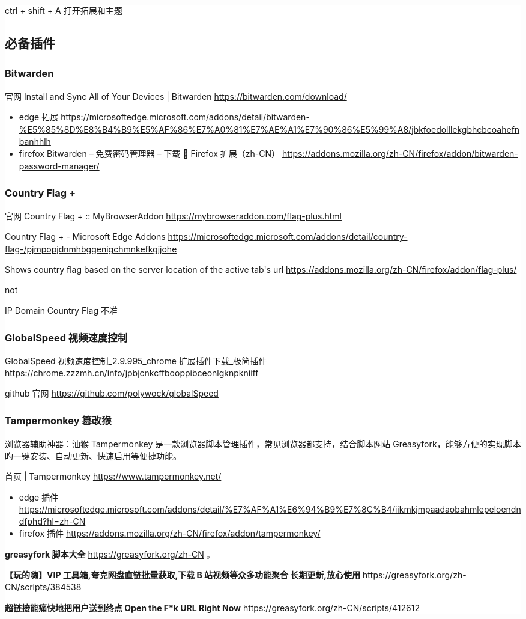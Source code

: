 ctrl + shift + A 打开拓展和主题

## 必备插件

### Bitwarden

官网 Install and Sync All of Your Devices | Bitwarden
<https://bitwarden.com/download/>

* edge 拓展 https://microsoftedge.microsoft.com/addons/detail/bitwarden-%E5%85%8D%E8%B4%B9%E5%AF%86%E7%A0%81%E7%AE%A1%E7%90%86%E5%99%A8/jbkfoedolllekgbhcbcoahefnbanhhlh
* firefox Bitwarden – 免费密码管理器 – 下载 🦊 Firefox 扩展（zh-CN）
https://addons.mozilla.org/zh-CN/firefox/addon/bitwarden-password-manager/

### Country Flag +

官网 Country Flag + :: MyBrowserAddon
<https://mybrowseraddon.com/flag-plus.html>

Country Flag + - Microsoft Edge Addons
<https://microsoftedge.microsoft.com/addons/detail/country-flag-/pjmpopjdnmhbggenigchmnkefkgjjohe>

Shows country flag based on the server location of the active tab's url
<https://addons.mozilla.org/zh-CN/firefox/addon/flag-plus/>

not

IP Domain Country Flag 不准

### GlobalSpeed 视频速度控制

GlobalSpeed 视频速度控制_2.9.995_chrome 扩展插件下载_极简插件
<https://chrome.zzzmh.cn/info/jpbjcnkcffbooppibceonlgknpkniiff>

github 官网
<https://github.com/polywock/globalSpeed>

### Tampermonkey 篡改猴

浏览器辅助神器：油猴
Tampermonkey 是一款浏览器脚本管理插件，常见浏览器都支持，结合脚本网站 Greasyfork，能够方便的实现脚本旳一键安装、自动更新、快速启用等便捷功能。

首页 | Tampermonkey
<https://www.tampermonkey.net/>

* edge 插件 <https://microsoftedge.microsoft.com/addons/detail/%E7%AF%A1%E6%94%B9%E7%8C%B4/iikmkjmpaadaobahmlepeloendndfphd?hl=zh-CN>
* firefox 插件 <https://addons.mozilla.org/zh-CN/firefox/addon/tampermonkey/>

**greasyfork 脚本大全**
<https://greasyfork.org/zh-CN> 。

**【玩的嗨】VIP 工具箱,夸克网盘直链批量获取,下载 B 站视频等众多功能聚合 长期更新,放心使用**
<https://greasyfork.org/zh-CN/scripts/384538>

**超链接能痛快地把用户送到终点 Open the F*k URL Right Now**
<https://greasyfork.org/zh-CN/scripts/412612>
